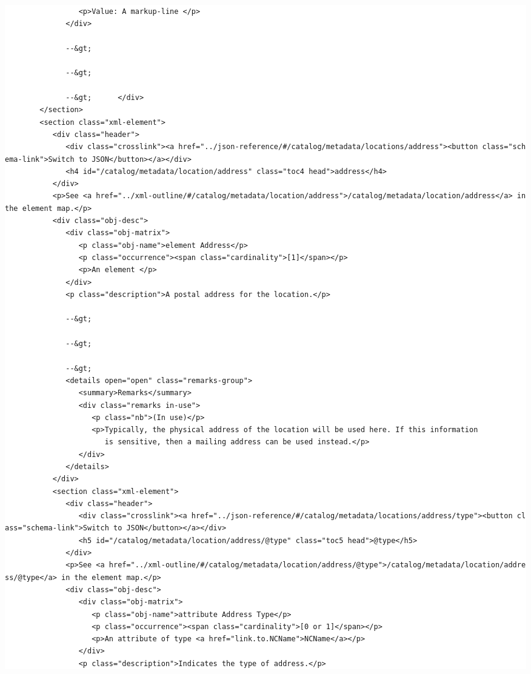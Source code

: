                      <p>Value: A markup-line </p>
                  </div>
                  
                  --&gt;      
                  
                  --&gt;      
                  
                  --&gt;      </div>
            </section>
            <section class="xml-element">
               <div class="header">
                  <div class="crosslink"><a href="../json-reference/#/catalog/metadata/locations/address"><button class="schema-link">Switch to JSON</button></a></div>
                  <h4 id="/catalog/metadata/location/address" class="toc4 head">address</h4>
               </div>
               <p>See <a href="../xml-outline/#/catalog/metadata/location/address">/catalog/metadata/location/address</a> in the element map.</p>
               <div class="obj-desc">
                  <div class="obj-matrix">
                     <p class="obj-name">element Address</p>
                     <p class="occurrence"><span class="cardinality">[1]</span></p>
                     <p>An element </p>
                  </div>
                  <p class="description">A postal address for the location.</p>
                  
                  --&gt;      
                  
                  --&gt;      
                  
                  --&gt;      
                  <details open="open" class="remarks-group">
                     <summary>Remarks</summary>
                     <div class="remarks in-use">
                        <p class="nb">(In use)</p>
                        <p>Typically, the physical address of the location will be used here. If this information
                           is sensitive, then a mailing address can be used instead.</p>
                     </div>
                  </details>
               </div>
               <section class="xml-element">
                  <div class="header">
                     <div class="crosslink"><a href="../json-reference/#/catalog/metadata/locations/address/type"><button class="schema-link">Switch to JSON</button></a></div>
                     <h5 id="/catalog/metadata/location/address/@type" class="toc5 head">@type</h5>
                  </div>
                  <p>See <a href="../xml-outline/#/catalog/metadata/location/address/@type">/catalog/metadata/location/address/@type</a> in the element map.</p>
                  <div class="obj-desc">
                     <div class="obj-matrix">
                        <p class="obj-name">attribute Address Type</p>
                        <p class="occurrence"><span class="cardinality">[0 or 1]</span></p>
                        <p>An attribute of type <a href="link.to.NCName">NCName</a></p>
                     </div>
                     <p class="description">Indicates the type of address.</p>
                     